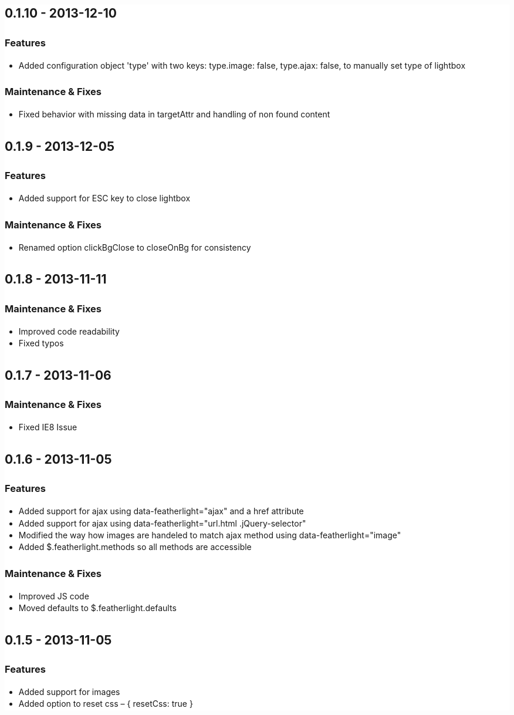
0.1.10 - 2013-12-10
-----------------------------------
### Features
- Added configuration object 'type' with two keys: type.image: false, type.ajax: false, to manually set type of lightbox

### Maintenance & Fixes
- Fixed behavior with missing data in targetAttr and handling of non found content


0.1.9 - 2013-12-05
-----------------------------------
### Features
- Added support for ESC key to close lightbox

### Maintenance & Fixes
- Renamed option clickBgClose to closeOnBg for consistency


0.1.8 - 2013-11-11
-----------------------------------
### Maintenance & Fixes
- Improved code readability
- Fixed typos


0.1.7 - 2013-11-06
-----------------------------------
### Maintenance & Fixes
- Fixed IE8 Issue


0.1.6 - 2013-11-05
-----------------------------------
### Features
- Added support for ajax using data-featherlight="ajax" and a href attribute
- Added support for ajax using data-featherlight="url.html .jQuery-selector"
- Modified the way how images are handeled to match ajax method using data-featherlight="image"
- Added $.featherlight.methods so all methods are accessible

### Maintenance & Fixes
- Improved JS code
- Moved defaults to $.featherlight.defaults


0.1.5 - 2013-11-05
-----------------------------------
### Features
- Added support for images
- Added option to reset css – { resetCss: true }
